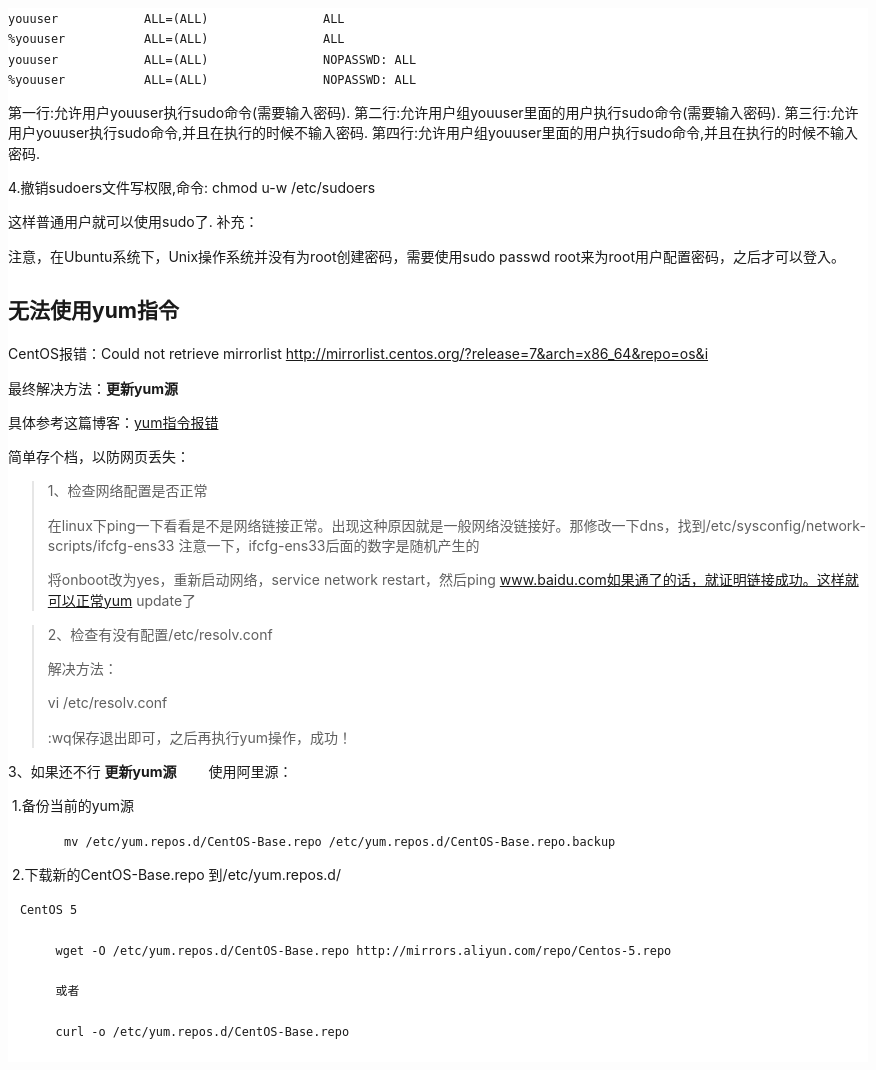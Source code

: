     youuser            ALL=(ALL)                ALL  
    %youuser           ALL=(ALL)                ALL  
    youuser            ALL=(ALL)                NOPASSWD: ALL  
    %youuser           ALL=(ALL)                NOPASSWD: ALL  

第一行:允许用户youuser执行sudo命令(需要输入密码).
第二行:允许用户组youuser里面的用户执行sudo命令(需要输入密码).
第三行:允许用户youuser执行sudo命令,并且在执行的时候不输入密码.
第四行:允许用户组youuser里面的用户执行sudo命令,并且在执行的时候不输入密码.

4.撤销sudoers文件写权限,命令:
chmod u-w /etc/sudoers

这样普通用户就可以使用sudo了.
补充：

注意，在Ubuntu系统下，Unix操作系统并没有为root创建密码，需要使用sudo passwd root来为root用户配置密码，之后才可以登入。

## 无法使用yum指令

CentOS报错：Could not retrieve mirrorlist http://mirrorlist.centos.org/?release=7&arch=x86_64&repo=os&i

最终解决方法：**更新yum源**

具体参考这篇博客：[yum指令报错](https://blog.csdn.net/gnwu1111/article/details/140172717?utm_medium=distribute.pc_relevant.none-task-blog-2~default~baidujs_baidulandingword~default-0-140172717-blog-103771510.235)

简单存个档，以防网页丢失：

>1、检查网络配置是否正常
>
>在linux下ping一下看看是不是网络链接正常。出现这种原因就是一般网络没链接好。那修改一下dns，找到/etc/sysconfig/network-scripts/ifcfg-ens33
>注意一下，ifcfg-ens33后面的数字是随机产生的
>
>将onboot改为yes，重新启动网络，service network restart，然后ping www.baidu.com如果通了的话，就证明链接成功。这样就可以正常yum update了

>2、检查有没有配置/etc/resolv.conf
>
>解决方法：
>
>vi /etc/resolv.conf
>
>:wq保存退出即可，之后再执行yum操作，成功！

<a id="section2"></a>

3、如果还不行 **更新yum源**
　　使用阿里源：	

​	1.备份当前的yum源

　　　　`mv /etc/yum.repos.d/CentOS-Base.repo /etc/yum.repos.d/CentOS-Base.repo.backup`

​	2.下载新的CentOS-Base.repo 到/etc/yum.repos.d/

```shell
　CentOS 5
 
　　　　wget -O /etc/yum.repos.d/CentOS-Base.repo http://mirrors.aliyun.com/repo/Centos-5.repo
 
　　　　或者
 
　　　　curl -o /etc/yum.repos.d/CentOS-Base.repo 
     
```
